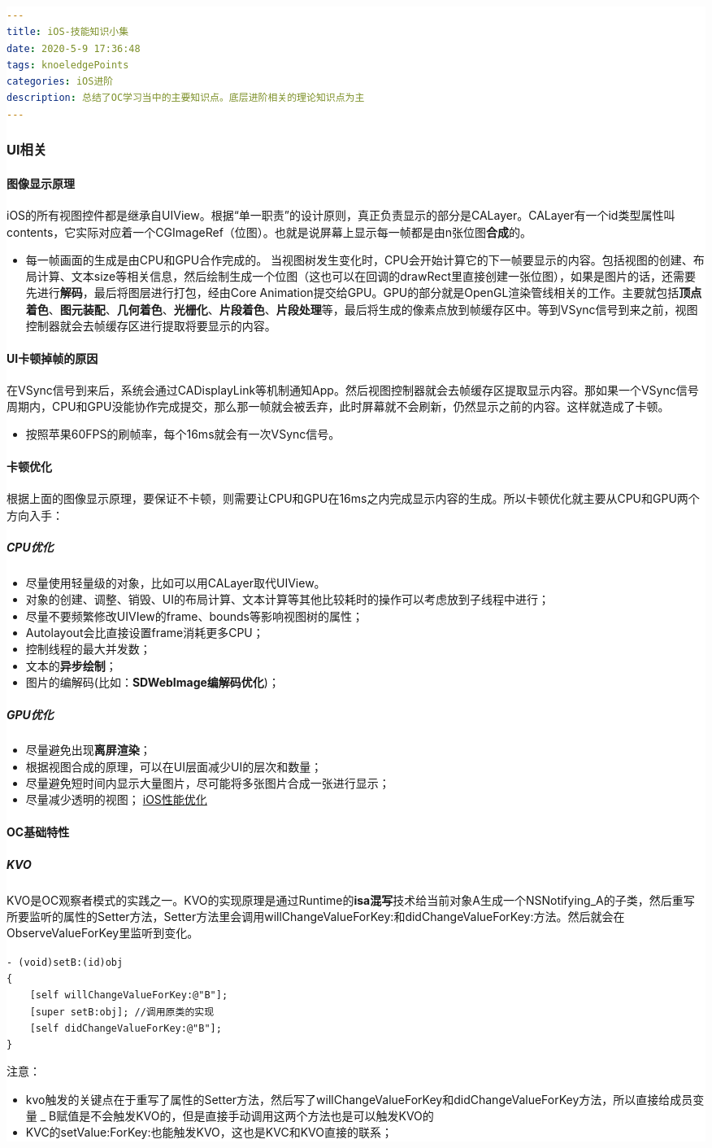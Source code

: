 ```yaml
---
title: iOS-技能知识小集
date: 2020-5-9 17:36:48
tags: knoeledgePoints
categories: iOS进阶
description: 总结了OC学习当中的主要知识点。底层进阶相关的理论知识点为主
---
```

### UI相关
#### 图像显示原理
iOS的所有视图控件都是继承自UIView。根据“单一职责”的设计原则，真正负责显示的部分是CALayer。CALayer有一个id类型属性叫contents，它实际对应着一个CGImageRef（位图）。也就是说屏幕上显示每一帧都是由n张位图**合成**的。
* 每一帧画面的生成是由CPU和GPU合作完成的。
当视图树发生变化时，CPU会开始计算它的下一帧要显示的内容。包括视图的创建、布局计算、文本size等相关信息，然后绘制生成一个位图（这也可以在回调的drawRect里直接创建一张位图），如果是图片的话，还需要先进行**解码**，最后将图层进行打包，经由Core Animation提交给GPU。GPU的部分就是OpenGL渲染管线相关的工作。主要就包括**顶点着色**、**图元装配**、**几何着色**、**光栅化**、**片段着色**、**片段处理**等，最后将生成的像素点放到帧缓存区中。等到VSync信号到来之前，视图控制器就会去帧缓存区进行提取将要显示的内容。
#### UI卡顿掉帧的原因
在VSync信号到来后，系统会通过CADisplayLink等机制通知App。然后视图控制器就会去帧缓存区提取显示内容。那如果一个VSync信号周期内，CPU和GPU没能协作完成提交，那么那一帧就会被丢弃，此时屏幕就不会刷新，仍然显示之前的内容。这样就造成了卡顿。
* 按照苹果60FPS的刷帧率，每个16ms就会有一次VSync信号。
#### 卡顿优化
根据上面的图像显示原理，要保证不卡顿，则需要让CPU和GPU在16ms之内完成显示内容的生成。所以卡顿优化就主要从CPU和GPU两个方向入手：
##### CPU优化
* 尽量使用轻量级的对象，比如可以用CALayer取代UIView。
* 对象的创建、调整、销毁、UI的布局计算、文本计算等其他比较耗时的操作可以考虑放到子线程中进行；
* 尽量不要频繁修改UIVIew的frame、bounds等影响视图树的属性；
* Autolayout会比直接设置frame消耗更多CPU；
* 控制线程的最大并发数；
* 文本的**异步绘制**；
* 图片的编解码(比如：**SDWebImage编解码优化**)；
##### GPU优化
* 尽量避免出现**离屏渲染**；
* 根据视图合成的原理，可以在UI层面减少UI的层次和数量；
* 尽量避免短时间内显示大量图片，尽可能将多张图片合成一张进行显示；
* 尽量减少透明的视图；
[iOS性能优化](https://juejin.im/post/5b7a9c466fb9a019eb43b0d5)



#### OC基础特性
##### KVO
KVO是OC观察者模式的实践之一。KVO的实现原理是通过Runtime的**isa混写**技术给当前对象A生成一个NSNotifying_A的子类，然后重写所要监听的属性的Setter方法，Setter方法里会调用willChangeValueForKey:和didChangeValueForKey:方法。然后就会在ObserveValueForKey里监听到变化。
```oc
- (void)setB:(id)obj
{
    [self willChangeValueForKey:@"B"];
    [super setB:obj]; //调用原类的实现
    [self didChangeValueForKey:@"B"];
}
```
注意：
* kvo触发的关键点在于重写了属性的Setter方法，然后写了willChangeValueForKey和didChangeValueForKey方法，所以直接给成员变量 _ B赋值是不会触发KVO的，但是直接手动调用这两个方法也是可以触发KVO的
* KVC的setValue:ForKey:也能触发KVO，这也是KVC和KVO直接的联系；
